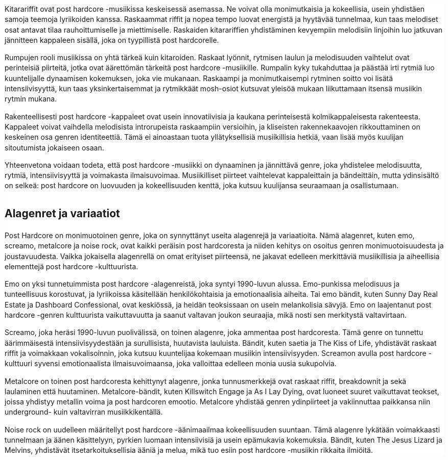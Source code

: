 Kitarariffit ovat post hardcore -musiikissa keskeisessä asemassa. Ne voivat olla monimutkaisia ja kokeellisia, usein yhdistäen samoja teemoja lyriikoiden kanssa. Raskaammat riffit ja nopea tempo luovat energistä ja hyytävää tunnelmaa, kun taas melodiset osat antavat tilaa rauhoittumiselle ja miettimiselle. Raskaiden kitarariffien yhdistäminen kevyempiin melodisiin linjoihin luo jatkuvan jännitteen kappaleen sisällä, joka on tyypillistä post hardcorelle.

Rumpujen rooli musiikissa on yhtä tärkeä kuin kitaroiden. Raskaat lyönnit, rytmisen laulun ja melodisuuden vaihtelut ovat perinteisiä piirteitä, jotka ovat äärettömän tärkeitä post hardcore -musiikille. Rumpalin kyky tukahduttaa ja päästää irti rytmiä luo kuuntelijalle dynaamisen kokemuksen, joka vie mukanaan. Raskaampi ja monimutkaisempi rytminen soitto voi lisätä intensiivisyyttä, kun taas yksinkertaisemmat ja rytmikkäät mosh-osiot kutsuvat yleisöä mukaan liikuttamaan itsensä musiikin rytmin mukana.

Rakenteellisesti post hardcore -kappaleet ovat usein innovatiivisia ja kaukana perinteisestä kolmikappaleisesta rakenteesta. Kappaleet voivat vaihdella melodisista introrupeista raskaampiin versioihin, ja kliseisten rakennekaavojen rikkouttaminen on keskeinen osa genren identiteettiä. Tämä ei ainoastaan tuota yllätyksellisiä musiikillisia hetkiä, vaan lisää myös kuulijan sitoutumista jokaiseen osaan.

Yhteenvetona voidaan todeta, että post hardcore -musiikki on dynaaminen ja jännittävä genre, joka yhdistelee melodisuutta, rytmiä, intensiivisyyttä ja voimakasta ilmaisuvoimaa. Musiikilliset piirteet vaihtelevat kappaleittain ja bändeittäin, mutta ydinsisältö on selkeä: post hardcore on luovuuden ja kokeellisuuden kenttä, joka kutsuu kuulijansa seuraamaan ja osallistumaan. 


## Alagenret ja variaatiot


Post Hardcore on monimuotoinen genre, joka on synnyttänyt useita alagenrejä ja variaatioita. Nämä alagenret, kuten emo, screamo, metalcore ja noise rock, ovat kaikki peräisin post hardcoresta ja niiden kehitys on osoitus genren monimuotoisuudesta ja joustavuudesta. Vaikka jokaisella alagenrellä on omat erityiset piirteensä, ne jakavat edelleen merkittäviä musiikillisia ja aiheellisia elementtejä post hardcore -kulttuurista.

Emo on yksi tunnetuimmista post hardcore -alagenreistä, joka syntyi 1990-luvun alussa. Emo-punkissa melodisuus ja tunteellisuus korostuvat, ja lyriikoissa käsitellään henkilökohtaisia ja emotionaalisia aiheita. Tai emo bändit, kuten Sunny Day Real Estate ja Dashboard Confessional, ovat keskiössä, ja heidän teoksissaan on usein melankolisia sävyjä. Emo on laajentanut post hardcore -genren kulttuurista vaikuttavuutta ja saanut valtavan joukon seuraajia, mikä nosti sen merkitystä valtavirtaan.

Screamo, joka heräsi 1990-luvun puolivälissä, on toinen alagenre, joka ammentaa post hardcoresta. Tämä genre on tunnettu äärimmäisestä intensiivisyydestään ja surullisista, huutavista lauluista. Bändit, kuten saetia ja The Kiss of Life, yhdistävät raskaat riffit ja voimakkaan vokalisoinnin, joka kutsuu kuuntelijaa kokemaan musiikin intensiivisyyden. Screamon avulla post hardcore -kulttuuri syvensi emotionaalista ilmaisuvoimaansa, joka valloittaa edelleen monia uusia sukupolvia.

Metalcore on toinen post hardcoresta kehittynyt alagenre, jonka tunnusmerkkejä ovat raskaat riffit, breakdownit ja sekä laulaminen että huutaminen. Metalcore-bändit, kuten Killswitch Engage ja As I Lay Dying, ovat luoneet suuret vaikuttavat teokset, joissa yhdistyy metallin voima ja post hardcoren emootio. Metalcore yhdistää genren ydinpiirteet ja vakiinnuttaa paikkansa niin underground- kuin valtavirran musiikkikentällä.

Noise rock on uudelleen määritellyt post hardcore -äänimaailmaa kokeellisuuden suuntaan. Tämä alagenre lykätään voimakkaasti tunnelmaan ja äänen käsittelyyn, pyrkien luomaan intensiivisiä ja usein epämukavia kokemuksia. Bändit, kuten The Jesus Lizard ja Melvins, yhdistävät itsetarkoituksellisia ääniä ja melua, mikä tuo esiin post hardcore -musiikin rikkaita ilmiöitä.
